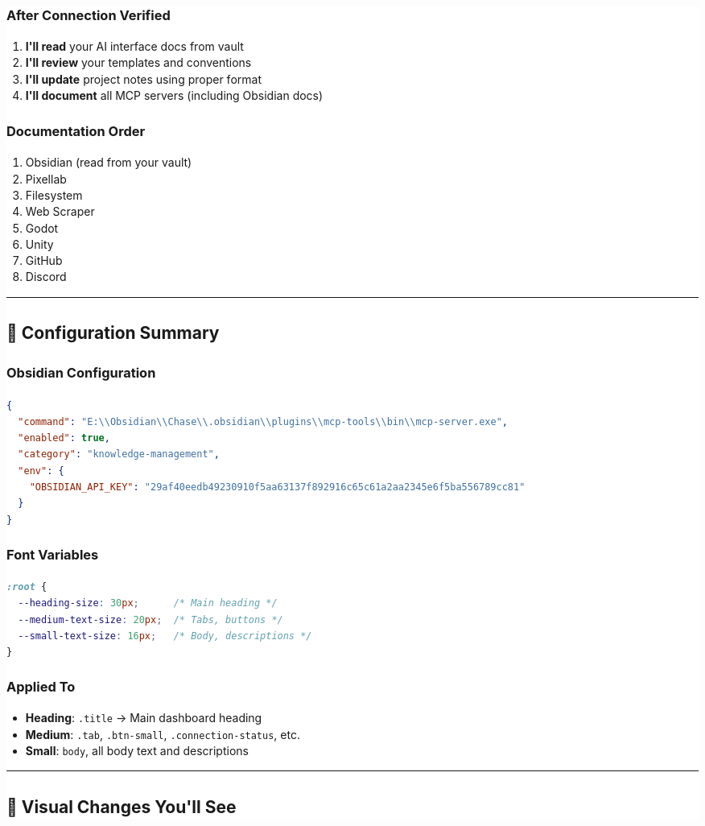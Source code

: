 ### After Connection Verified
1. **I'll read** your AI interface docs from vault
2. **I'll review** your templates and conventions
3. **I'll update** project notes using proper format
4. **I'll document** all MCP servers (including Obsidian docs)

### Documentation Order
1. Obsidian (read from your vault)
2. Pixellab
3. Filesystem  
4. Web Scraper
5. Godot
6. Unity
7. GitHub
8. Discord

---

## 🔧 Configuration Summary

### Obsidian Configuration
```json
{
  "command": "E:\\Obsidian\\Chase\\.obsidian\\plugins\\mcp-tools\\bin\\mcp-server.exe",
  "enabled": true,
  "category": "knowledge-management",
  "env": {
    "OBSIDIAN_API_KEY": "29af40eedb49230910f5aa63137f892916c65c61a2aa2345e6f5ba556789cc81"
  }
}
```

### Font Variables
```css
:root {
  --heading-size: 30px;      /* Main heading */
  --medium-text-size: 20px;  /* Tabs, buttons */
  --small-text-size: 16px;   /* Body, descriptions */
}
```

### Applied To
- **Heading**: `.title` → Main dashboard heading
- **Medium**: `.tab`, `.btn-small`, `.connection-status`, etc.
- **Small**: `body`, all body text and descriptions

---

## 🎨 Visual Changes You'll See
